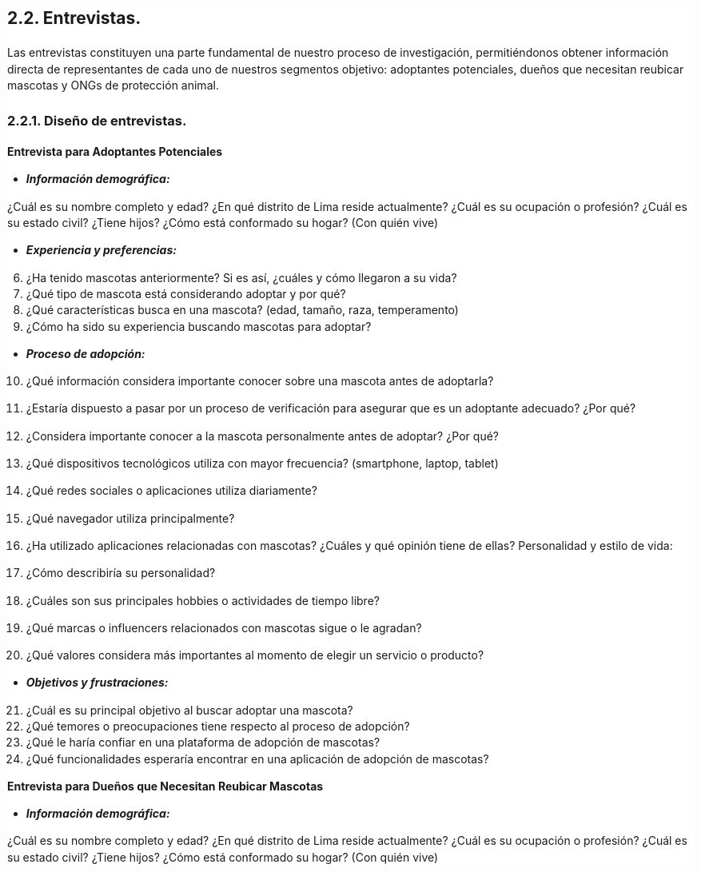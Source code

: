 
## 2.2. Entrevistas.

Las entrevistas constituyen una parte fundamental de nuestro proceso de investigación, permitiéndonos obtener información directa de representantes de cada uno de nuestros segmentos objetivo: adoptantes potenciales, dueños que necesitan reubicar mascotas y ONGs de protección animal.

### 2.2.1. Diseño de entrevistas.

**Entrevista para Adoptantes Potenciales**

- _**Información demográfica:**_

¿Cuál es su nombre completo y edad?
¿En qué distrito de Lima reside actualmente?
¿Cuál es su ocupación o profesión?
¿Cuál es su estado civil? ¿Tiene hijos?
¿Cómo está conformado su hogar? (Con quién vive)

- _**Experiencia y preferencias:**_

6. ¿Ha tenido mascotas anteriormente? Si es así, ¿cuáles y cómo llegaron a su vida?
7. ¿Qué tipo de mascota está considerando adoptar y por qué?
8. ¿Qué características busca en una mascota? (edad, tamaño, raza, temperamento)
9. ¿Cómo ha sido su experiencia buscando mascotas para adoptar?


- _**Proceso de adopción:**_

10. ¿Qué información considera importante conocer sobre una mascota antes de adoptarla?
11. ¿Estaría dispuesto a pasar por un proceso de verificación para asegurar que es un adoptante adecuado? ¿Por qué?
12. ¿Considera importante conocer a la mascota personalmente antes de adoptar? ¿Por qué?

13. ¿Qué dispositivos tecnológicos utiliza con mayor frecuencia? (smartphone, laptop, tablet)
14. ¿Qué redes sociales o aplicaciones utiliza diariamente?
15. ¿Qué navegador utiliza principalmente?
16. ¿Ha utilizado aplicaciones relacionadas con mascotas? ¿Cuáles y qué opinión tiene de ellas?
Personalidad y estilo de vida:
17. ¿Cómo describiría su personalidad?
18. ¿Cuáles son sus principales hobbies o actividades de tiempo libre?
19. ¿Qué marcas o influencers relacionados con mascotas sigue o le agradan?
20. ¿Qué valores considera más importantes al momento de elegir un servicio o producto?

- _**Objetivos y frustraciones:**_

21. ¿Cuál es su principal objetivo al buscar adoptar una mascota?
22. ¿Qué temores o preocupaciones tiene respecto al proceso de adopción?
23. ¿Qué le haría confiar en una plataforma de adopción de mascotas?
24. ¿Qué funcionalidades esperaría encontrar en una aplicación de adopción de mascotas?


**Entrevista para Dueños que Necesitan Reubicar Mascotas**

- _**Información demográfica:**_

¿Cuál es su nombre completo y edad?
¿En qué distrito de Lima reside actualmente?
¿Cuál es su ocupación o profesión?
¿Cuál es su estado civil? ¿Tiene hijos?
¿Cómo está conformado su hogar? (Con quién vive)
